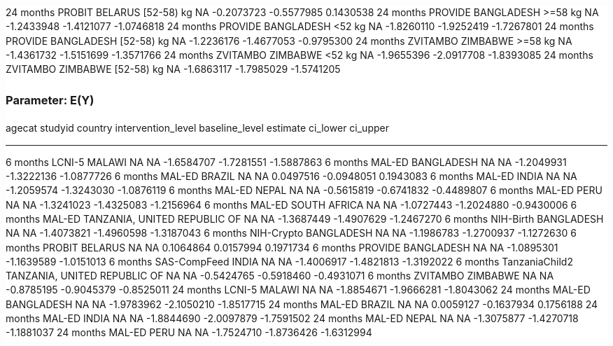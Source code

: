 24 months   PROBIT           BELARUS                        [52-58) kg           NA                -0.2073723   -0.5577985    0.1430538
24 months   PROVIDE          BANGLADESH                     >=58 kg              NA                -1.2433948   -1.4121077   -1.0746818
24 months   PROVIDE          BANGLADESH                     <52 kg               NA                -1.8260110   -1.9252419   -1.7267801
24 months   PROVIDE          BANGLADESH                     [52-58) kg           NA                -1.2236176   -1.4677053   -0.9795300
24 months   ZVITAMBO         ZIMBABWE                       >=58 kg              NA                -1.4361732   -1.5151699   -1.3571766
24 months   ZVITAMBO         ZIMBABWE                       <52 kg               NA                -1.9655396   -2.0917708   -1.8393085
24 months   ZVITAMBO         ZIMBABWE                       [52-58) kg           NA                -1.6863117   -1.7985029   -1.5741205


### Parameter: E(Y)


agecat      studyid          country                        intervention_level   baseline_level      estimate     ci_lower     ci_upper
----------  ---------------  -----------------------------  -------------------  ---------------  -----------  -----------  -----------
6 months    LCNI-5           MALAWI                         NA                   NA                -1.6584707   -1.7281551   -1.5887863
6 months    MAL-ED           BANGLADESH                     NA                   NA                -1.2049931   -1.3222136   -1.0877726
6 months    MAL-ED           BRAZIL                         NA                   NA                 0.0497516   -0.0948051    0.1943083
6 months    MAL-ED           INDIA                          NA                   NA                -1.2059574   -1.3243030   -1.0876119
6 months    MAL-ED           NEPAL                          NA                   NA                -0.5615819   -0.6741832   -0.4489807
6 months    MAL-ED           PERU                           NA                   NA                -1.3241023   -1.4325083   -1.2156964
6 months    MAL-ED           SOUTH AFRICA                   NA                   NA                -1.0727443   -1.2024880   -0.9430006
6 months    MAL-ED           TANZANIA, UNITED REPUBLIC OF   NA                   NA                -1.3687449   -1.4907629   -1.2467270
6 months    NIH-Birth        BANGLADESH                     NA                   NA                -1.4073821   -1.4960598   -1.3187043
6 months    NIH-Crypto       BANGLADESH                     NA                   NA                -1.1986783   -1.2700937   -1.1272630
6 months    PROBIT           BELARUS                        NA                   NA                 0.1064864    0.0157994    0.1971734
6 months    PROVIDE          BANGLADESH                     NA                   NA                -1.0895301   -1.1639589   -1.0151013
6 months    SAS-CompFeed     INDIA                          NA                   NA                -1.4006917   -1.4821813   -1.3192022
6 months    TanzaniaChild2   TANZANIA, UNITED REPUBLIC OF   NA                   NA                -0.5424765   -0.5918460   -0.4931071
6 months    ZVITAMBO         ZIMBABWE                       NA                   NA                -0.8785195   -0.9045379   -0.8525011
24 months   LCNI-5           MALAWI                         NA                   NA                -1.8854671   -1.9666281   -1.8043062
24 months   MAL-ED           BANGLADESH                     NA                   NA                -1.9783962   -2.1050210   -1.8517715
24 months   MAL-ED           BRAZIL                         NA                   NA                 0.0059127   -0.1637934    0.1756188
24 months   MAL-ED           INDIA                          NA                   NA                -1.8844690   -2.0097879   -1.7591502
24 months   MAL-ED           NEPAL                          NA                   NA                -1.3075877   -1.4270718   -1.1881037
24 months   MAL-ED           PERU                           NA                   NA                -1.7524710   -1.8736426   -1.6312994